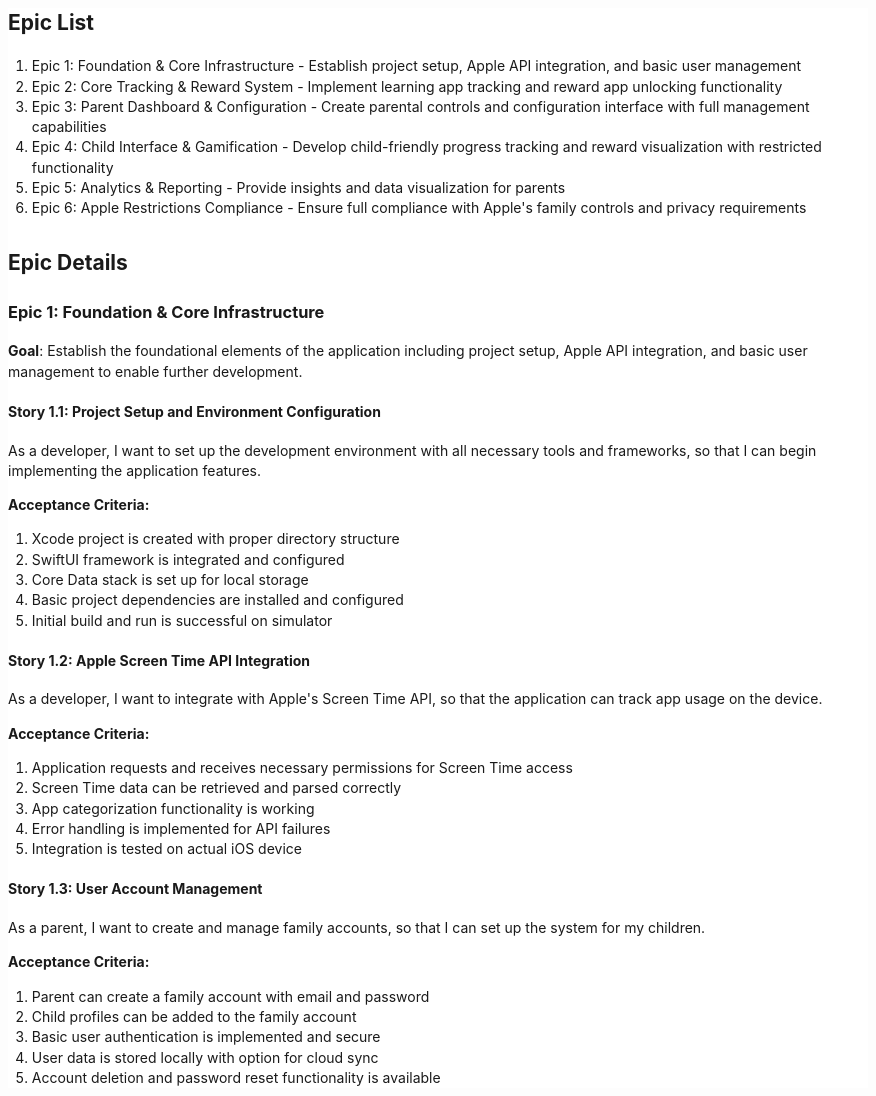 ## Epic List

1. Epic 1: Foundation & Core Infrastructure - Establish project setup, Apple API integration, and basic user management
2. Epic 2: Core Tracking & Reward System - Implement learning app tracking and reward app unlocking functionality
3. Epic 3: Parent Dashboard & Configuration - Create parental controls and configuration interface with full management capabilities
4. Epic 4: Child Interface & Gamification - Develop child-friendly progress tracking and reward visualization with restricted functionality
5. Epic 5: Analytics & Reporting - Provide insights and data visualization for parents
6. Epic 6: Apple Restrictions Compliance - Ensure full compliance with Apple's family controls and privacy requirements

## Epic Details

### Epic 1: Foundation & Core Infrastructure
**Goal**: Establish the foundational elements of the application including project setup, Apple API integration, and basic user management to enable further development.

#### Story 1.1: Project Setup and Environment Configuration
As a developer,
I want to set up the development environment with all necessary tools and frameworks,
so that I can begin implementing the application features.

**Acceptance Criteria:**
1. Xcode project is created with proper directory structure
2. SwiftUI framework is integrated and configured
3. Core Data stack is set up for local storage
4. Basic project dependencies are installed and configured
5. Initial build and run is successful on simulator

#### Story 1.2: Apple Screen Time API Integration
As a developer,
I want to integrate with Apple's Screen Time API,
so that the application can track app usage on the device.

**Acceptance Criteria:**
1. Application requests and receives necessary permissions for Screen Time access
2. Screen Time data can be retrieved and parsed correctly
3. App categorization functionality is working
4. Error handling is implemented for API failures
5. Integration is tested on actual iOS device

#### Story 1.3: User Account Management
As a parent,
I want to create and manage family accounts,
so that I can set up the system for my children.

**Acceptance Criteria:**
1. Parent can create a family account with email and password
2. Child profiles can be added to the family account
3. Basic user authentication is implemented and secure
4. User data is stored locally with option for cloud sync
5. Account deletion and password reset functionality is available
